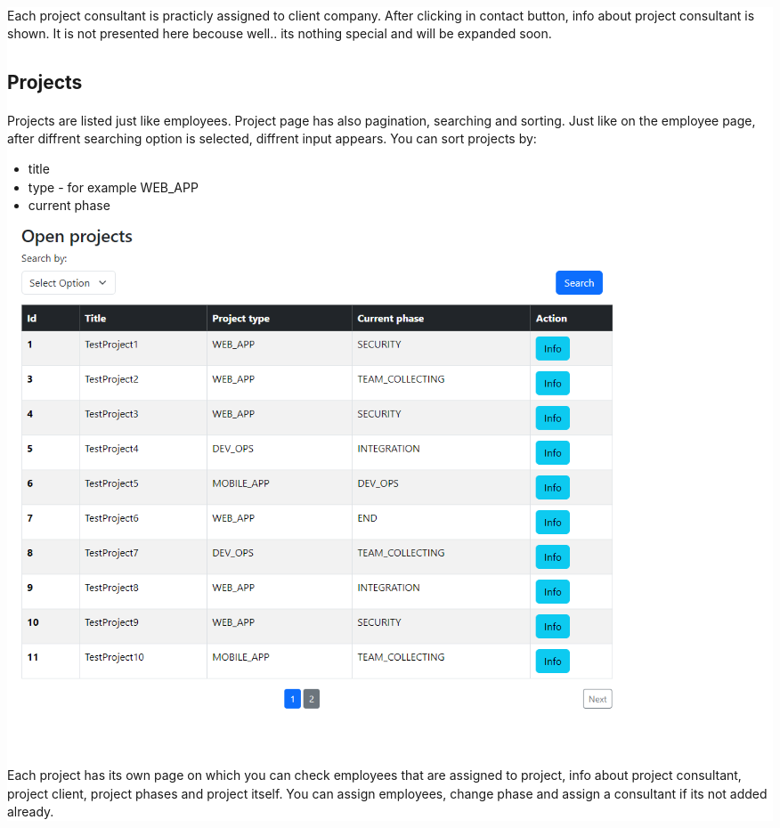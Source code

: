 Each project consultant is practicly assigned to client company. After clicking in contact button, info about project consultant is shown. It is not presented here becouse well.. its nothing special and will be expanded soon.

## Projects

Projects are listed just like employees. Project page has also pagination, searching and sorting. Just like on the employee page, after diffrent searching option is selected, diffrent input appears.
You can sort projects by:
- title
- type - for example WEB_APP
- current phase

<img src="assets/images/proj-list-paginated.png" alt="Project list" width="700" style="margin-bottom:20px;"/>

Each project has its own page on which you can check employees that are assigned to project, info about project consultant, project client, project phases and project itself.
You can assign employees, change phase and assign a consultant if its not added already.
